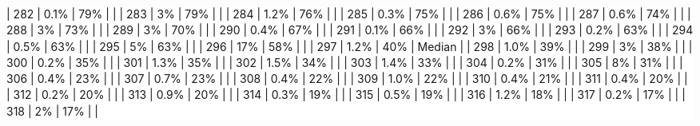 | 282 | 0.1% | 79% |  |
| 283 | 3% | 79% |  |
| 284 | 1.2% | 76% |  |
| 285 | 0.3% | 75% |  |
| 286 | 0.6% | 75% |  |
| 287 | 0.6% | 74% |  |
| 288 | 3% | 73% |  |
| 289 | 3% | 70% |  |
| 290 | 0.4% | 67% |  |
| 291 | 0.1% | 66% |  |
| 292 | 3% | 66% |  |
| 293 | 0.2% | 63% |  |
| 294 | 0.5% | 63% |  |
| 295 | 5% | 63% |  |
| 296 | 17% | 58% |  |
| 297 | 1.2% | 40% | Median |
| 298 | 1.0% | 39% |  |
| 299 | 3% | 38% |  |
| 300 | 0.2% | 35% |  |
| 301 | 1.3% | 35% |  |
| 302 | 1.5% | 34% |  |
| 303 | 1.4% | 33% |  |
| 304 | 0.2% | 31% |  |
| 305 | 8% | 31% |  |
| 306 | 0.4% | 23% |  |
| 307 | 0.7% | 23% |  |
| 308 | 0.4% | 22% |  |
| 309 | 1.0% | 22% |  |
| 310 | 0.4% | 21% |  |
| 311 | 0.4% | 20% |  |
| 312 | 0.2% | 20% |  |
| 313 | 0.9% | 20% |  |
| 314 | 0.3% | 19% |  |
| 315 | 0.5% | 19% |  |
| 316 | 1.2% | 18% |  |
| 317 | 0.2% | 17% |  |
| 318 | 2% | 17% |  |